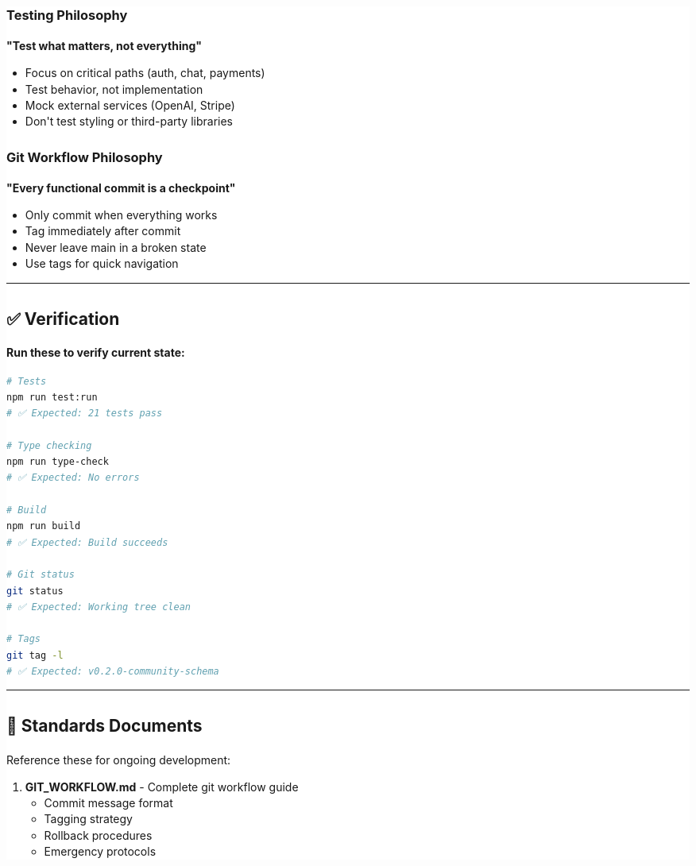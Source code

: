 ### Testing Philosophy
**"Test what matters, not everything"**
- Focus on critical paths (auth, chat, payments)
- Test behavior, not implementation
- Mock external services (OpenAI, Stripe)
- Don't test styling or third-party libraries

### Git Workflow Philosophy
**"Every functional commit is a checkpoint"**
- Only commit when everything works
- Tag immediately after commit
- Never leave main in a broken state
- Use tags for quick navigation

---

## ✅ Verification

**Run these to verify current state:**

```bash
# Tests
npm run test:run
# ✅ Expected: 21 tests pass

# Type checking
npm run type-check
# ✅ Expected: No errors

# Build
npm run build
# ✅ Expected: Build succeeds

# Git status
git status
# ✅ Expected: Working tree clean

# Tags
git tag -l
# ✅ Expected: v0.2.0-community-schema
```

---

## 📝 Standards Documents

Reference these for ongoing development:

1. **GIT_WORKFLOW.md** - Complete git workflow guide
   - Commit message format
   - Tagging strategy
   - Rollback procedures
   - Emergency protocols
